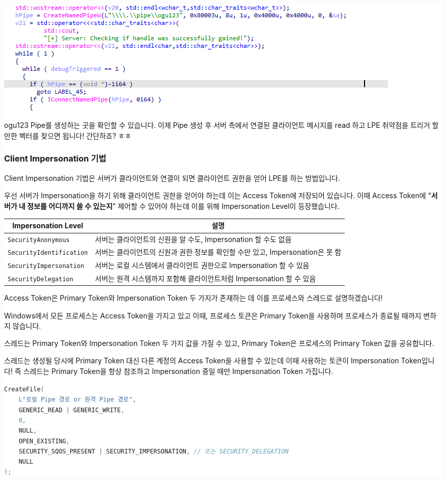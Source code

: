 ![](KR/17.png)

ogu123 Pipe를 생성하는 곳을 확인할 수 있습니다. 이제 Pipe 생성 후 서버 측에서 연결된 클라이언트 메시지를 read 하고 LPE 취약점을 트리거 할만한 벡터를 찾으면 됩니다! 간단하죠? ㅎㅎ

### Client Impersonation 기법

Client Impersonation 기법은 서버가 클라이언트와 연결이 되면 클라이언트 권한을 얻어 LPE를 하는 방법입니다. 

우선 서버가 Impersonation을 하기 위해 클라이언트 권한을 얻어야 하는데 이는 Access Token에 저장되어 있습니다. 이때 Access Token에 “**서버가 내 정보를 어디까지 쓸 수 있는지**” 제어할 수 있어야 하는데 이를 위해 Impersonation Level이 등장했습니다.

| Impersonation Level | 설명 |
| --- | --- |
| `SecurityAnonymous` | 서버는 클라이언트의 신원을 알 수도, Impersonation 할 수도 없음 |
| `SecurityIdentification` | 서버는 클라이언트의 신원과 권한 정보를 확인할 수만 있고, Impersonation은 못 함 |
| `SecurityImpersonation` | 서버는 로컬 시스템에서 클라이언트 권한으로 Impersonation 할 수 있음 |
| `SecurityDelegation` | 서버는 원격 시스템까지 포함해 클라이언트처럼 Impersonation 할 수 있음 |

Access Token은 Primary Token와 Impersonation Token 두 가지가 존재하는 데 이를 프로세스와 스레드로 설명하겠습니다!

Windows에서 모든 프로세스는 Access Token을 가지고 있고 이때, 프로세스 토큰은 Primary Token을 사용하며 프로세스가 종료될 때까지 변하지 않습니다.

스레드는 Primary Token와 Impersonation Token 두 가지 값을 가질 수 있고, Primary Token은 프로세스의 Primary Token 값을 공유합니다.

스레드는 생성될 당시에 Primary Token 대신 다른 계정의 Access Token을 사용할 수 있는데 이때 사용하는 토큰이 Impersonation Token입니다! 즉 스레드는 Primary Token을 항상 참조하고 Impersonation 중일 때만 Impersonation Token 가집니다.


```cpp
CreateFile(
    L"로컬 Pipe 경로 or 원격 Pipe 경로",
    GENERIC_READ | GENERIC_WRITE,
    0,
    NULL,
    OPEN_EXISTING,
    SECURITY_SQOS_PRESENT | SECURITY_IMPERSONATION, // 또는 SECURITY_DELEGATION
    NULL
);
```
